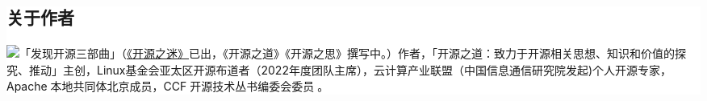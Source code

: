 ## 关于作者

![](/public/kuosi-face-of-os.png)「发现开源三部曲」（[《开源之迷》](posts/book-of-open-source/the-fascinating-of-open-source/)已出，《开源之道》《开源之思》撰写中。）作者，「开源之道：致力于开源相关思想、知识和价值的探究、推动」主创，Linux基金会亚太区开源布道者（2022年度团队主席），云计算产业联盟（中国信息通信研究院发起)个人开源专家，Apache 本地共同体北京成员，CCF 开源技术丛书编委会委员 。
